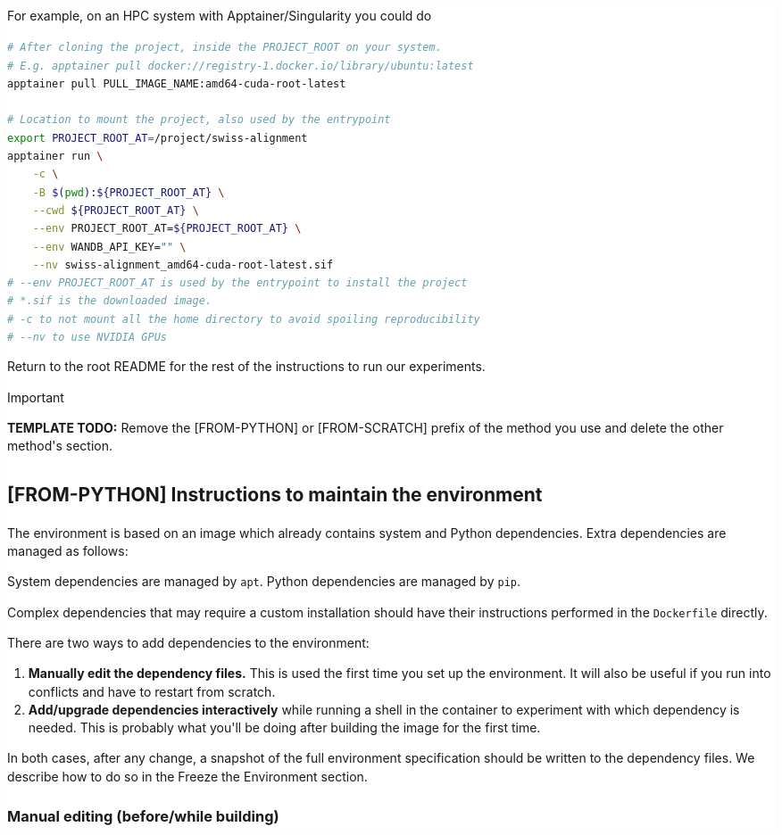 For example, on an HPC system with Apptainer/Singularity you could do
```bash
# After cloning the project, inside the PROJECT_ROOT on your system.
# E.g. apptainer pull docker://registry-1.docker.io/library/ubuntu:latest
apptainer pull PULL_IMAGE_NAME:amd64-cuda-root-latest

# Location to mount the project, also used by the entrypoint
export PROJECT_ROOT_AT=/project/swiss-alignment
apptainer run \
    -c \
    -B $(pwd):${PROJECT_ROOT_AT} \
    --cwd ${PROJECT_ROOT_AT} \
    --env PROJECT_ROOT_AT=${PROJECT_ROOT_AT} \
    --env WANDB_API_KEY="" \
    --nv swiss-alignment_amd64-cuda-root-latest.sif
# --env PROJECT_ROOT_AT is used by the entrypoint to install the project
# *.sif is the downloaded image.
# -c to not mount all the home directory to avoid spoiling reproducibility
# --nv to use NVIDIA GPUs
```

Return to the root README for the rest of the instructions to run our experiments.

> [!IMPORTANT]
> **TEMPLATE TODO:**
> Remove the [FROM-PYTHON] or [FROM-SCRATCH] prefix of the method you use and delete the other method's section.

## [FROM-PYTHON] Instructions to maintain the environment

The environment is based on an image which already contains system and Python dependencies.
Extra dependencies are managed as follows:

System dependencies are managed by `apt`.
Python dependencies are managed by `pip`.

Complex dependencies that may require a custom installation
should have their instructions performed in the `Dockerfile` directly.

There are two ways to add dependencies to the environment:

1. **Manually edit the dependency files.**
   This is used the first time you set up the environment.
   It will also be useful if you run into conflicts and have to restart from scratch.
2. **Add/upgrade dependencies interactively** while running a shell in the container to experiment with which
   dependency is needed.
   This is probably what you'll be doing after building the image for the first time.

In both cases, after any change, a snapshot of the full environment
specification should be written to the dependency files.
We describe how to do so in the Freeze the Environment section.

### Manual editing (before/while building)
